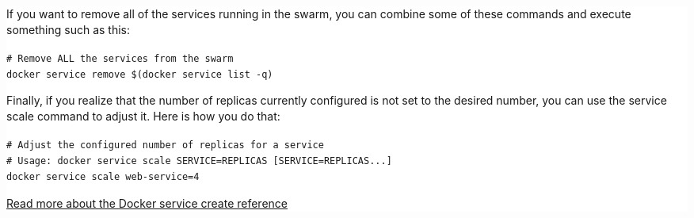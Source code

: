 If you want to remove all of the services running in the swarm, you can combine some of these commands and execute something such as this:

```
# Remove ALL the services from the swarm
docker service remove $(docker service list -q)

```

Finally, if you realize that the number of replicas currently configured is not set to the desired number, you can use the service scale command to adjust it. Here is how you do that:

```
# Adjust the configured number of replicas for a service
# Usage: docker service scale SERVICE=REPLICAS [SERVICE=REPLICAS...]
docker service scale web-service=4
```
[Read more about the Docker service create reference](https://docs.docker.com/engine/reference/commandline/service_create/)




